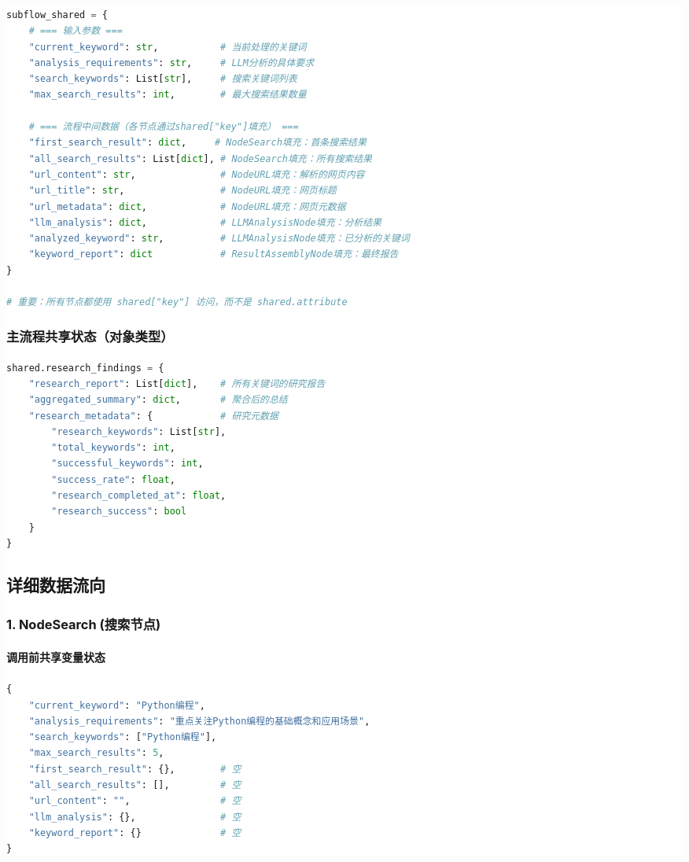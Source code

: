 ```python
subflow_shared = {
    # === 输入参数 ===
    "current_keyword": str,           # 当前处理的关键词
    "analysis_requirements": str,     # LLM分析的具体要求
    "search_keywords": List[str],     # 搜索关键词列表
    "max_search_results": int,        # 最大搜索结果数量

    # === 流程中间数据（各节点通过shared["key"]填充） ===
    "first_search_result": dict,     # NodeSearch填充：首条搜索结果
    "all_search_results": List[dict], # NodeSearch填充：所有搜索结果
    "url_content": str,               # NodeURL填充：解析的网页内容
    "url_title": str,                 # NodeURL填充：网页标题
    "url_metadata": dict,             # NodeURL填充：网页元数据
    "llm_analysis": dict,             # LLMAnalysisNode填充：分析结果
    "analyzed_keyword": str,          # LLMAnalysisNode填充：已分析的关键词
    "keyword_report": dict            # ResultAssemblyNode填充：最终报告
}

# 重要：所有节点都使用 shared["key"] 访问，而不是 shared.attribute
```

### 主流程共享状态（对象类型）

```python
shared.research_findings = {
    "research_report": List[dict],    # 所有关键词的研究报告
    "aggregated_summary": dict,       # 聚合后的总结
    "research_metadata": {            # 研究元数据
        "research_keywords": List[str],
        "total_keywords": int,
        "successful_keywords": int,
        "success_rate": float,
        "research_completed_at": float,
        "research_success": bool
    }
}
```

## 详细数据流向

### 1. NodeSearch (搜索节点)

#### 调用前共享变量状态
```python
{
    "current_keyword": "Python编程",
    "analysis_requirements": "重点关注Python编程的基础概念和应用场景",
    "search_keywords": ["Python编程"],
    "max_search_results": 5,
    "first_search_result": {},        # 空
    "all_search_results": [],         # 空
    "url_content": "",                # 空
    "llm_analysis": {},               # 空
    "keyword_report": {}              # 空
}
```
